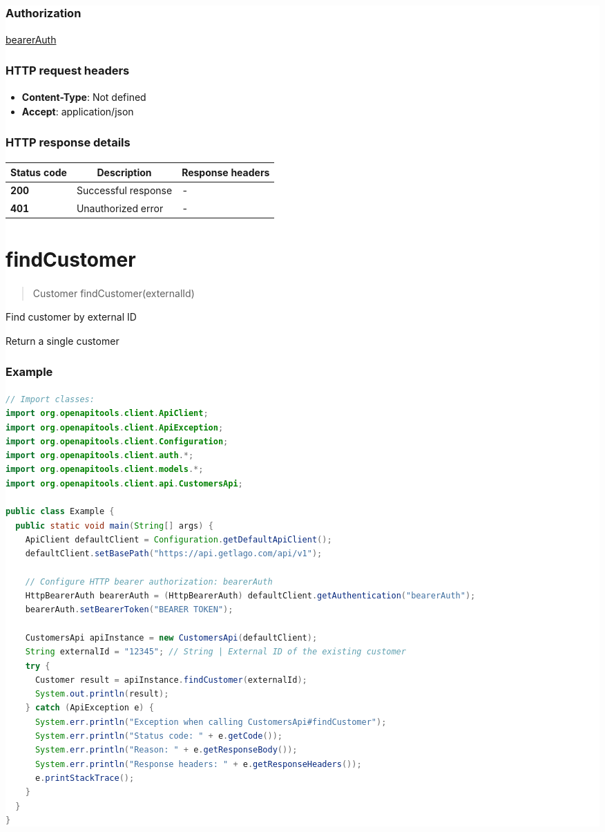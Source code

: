 ### Authorization

[bearerAuth](../README.md#bearerAuth)

### HTTP request headers

 - **Content-Type**: Not defined
 - **Accept**: application/json

### HTTP response details
| Status code | Description | Response headers |
|-------------|-------------|------------------|
| **200** | Successful response |  -  |
| **401** | Unauthorized error |  -  |

<a id="findCustomer"></a>
# **findCustomer**
> Customer findCustomer(externalId)

Find customer by external ID

Return a single customer

### Example
```java
// Import classes:
import org.openapitools.client.ApiClient;
import org.openapitools.client.ApiException;
import org.openapitools.client.Configuration;
import org.openapitools.client.auth.*;
import org.openapitools.client.models.*;
import org.openapitools.client.api.CustomersApi;

public class Example {
  public static void main(String[] args) {
    ApiClient defaultClient = Configuration.getDefaultApiClient();
    defaultClient.setBasePath("https://api.getlago.com/api/v1");
    
    // Configure HTTP bearer authorization: bearerAuth
    HttpBearerAuth bearerAuth = (HttpBearerAuth) defaultClient.getAuthentication("bearerAuth");
    bearerAuth.setBearerToken("BEARER TOKEN");

    CustomersApi apiInstance = new CustomersApi(defaultClient);
    String externalId = "12345"; // String | External ID of the existing customer
    try {
      Customer result = apiInstance.findCustomer(externalId);
      System.out.println(result);
    } catch (ApiException e) {
      System.err.println("Exception when calling CustomersApi#findCustomer");
      System.err.println("Status code: " + e.getCode());
      System.err.println("Reason: " + e.getResponseBody());
      System.err.println("Response headers: " + e.getResponseHeaders());
      e.printStackTrace();
    }
  }
}
```
